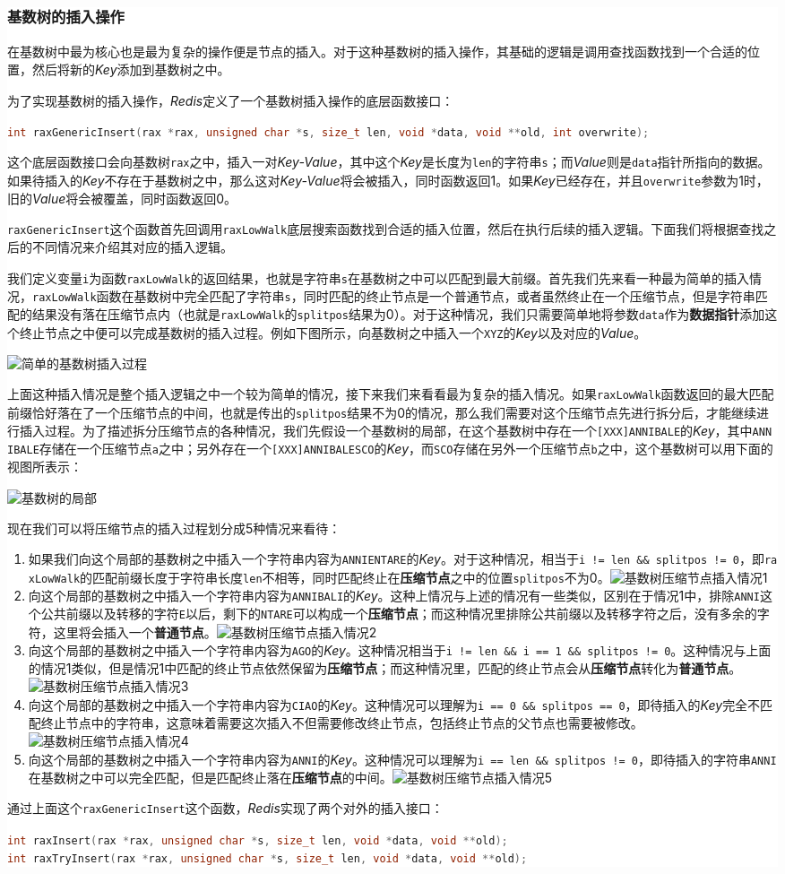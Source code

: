 ### 基数树的插入操作

在基数树中最为核心也是最为复杂的操作便是节点的插入。对于这种基数树的插入操作，其基础的逻辑是调用查找函数找到一个合适的位置，然后将新的*Key*添加到基数树之中。

为了实现基数树的插入操作，*Redis*定义了一个基数树插入操作的底层函数接口：

```c
int raxGenericInsert(rax *rax, unsigned char *s, size_t len, void *data, void **old, int overwrite);
```

这个底层函数接口会向基数树`rax`之中，插入一对*Key-Value*，其中这个*Key*是长度为`len`的字符串`s`；而*Value*则是`data`指针所指向的数据。如果待插入的*Key*不存在于基数树之中，那么这对*Key-Value*将会被插入，同时函数返回1。如果*Key*已经存在，并且`overwrite`参数为1时，旧的*Value*将会被覆盖，同时函数返回0。

`raxGenericInsert`这个函数首先回调用`raxLowWalk`底层搜索函数找到合适的插入位置，然后在执行后续的插入逻辑。下面我们将根据查找之后的不同情况来介绍其对应的插入逻辑。

我们定义变量`i`为函数`raxLowWalk`的返回结果，也就是字符串`s`在基数树之中可以匹配到最大前缀。首先我们先来看一种最为简单的插入情况，`raxLowWalk`函数在基数树中完全匹配了字符串`s`，同时匹配的终止节点是一个普通节点，或者虽然终止在一个压缩节点，但是字符串匹配的结果没有落在压缩节点内（也就是`raxLowWalk`的`splitpos`结果为0）。对于这种情况，我们只需要简单地将参数`data`作为**数据指针**添加这个终止节点之中便可以完成基数树的插入过程。例如下图所示，向基数树之中插入一个`XYZ`的*Key*以及对应的*Value*。

![简单的基数树插入过程](https://machiavelli-1301806039.cos.ap-beijing.myqcloud.com/%E7%AE%80%E5%8D%95%E7%9A%84%E5%9F%BA%E6%95%B0%E6%A0%91%E6%8F%92%E5%85%A5%E8%BF%87%E7%A8%8B.JPG)

上面这种插入情况是整个插入逻辑之中一个较为简单的情况，接下来我们来看看最为复杂的插入情况。如果`raxLowWalk`函数返回的最大匹配前缀恰好落在了一个压缩节点的中间，也就是传出的`splitpos`结果不为0的情况，那么我们需要对这个压缩节点先进行拆分后，才能继续进行插入过程。为了描述拆分压缩节点的各种情况，我们先假设一个基数树的局部，在这个基数树中存在一个`[XXX]ANNIBALE`的*Key*，其中`ANNIBALE`存储在一个压缩节点`a`之中；另外存在一个`[XXX]ANNIBALESCO`的*Key*，而`SCO`存储在另外一个压缩节点`b`之中，这个基数树可以用下面的视图所表示：

![基数树的局部](https://machiavelli-1301806039.cos.ap-beijing.myqcloud.com/%E5%9F%BA%E6%95%B0%E6%A0%91%E7%9A%84%E5%B1%80%E9%83%A8.JPG)

现在我们可以将压缩节点的插入过程划分成5种情况来看待：

1. 如果我们向这个局部的基数树之中插入一个字符串内容为`ANNIENTARE`的*Key*。对于这种情况，相当于`i != len && splitpos != 0`，即`raxLowWalk`的匹配前缀长度于字符串长度`len`不相等，同时匹配终止在**压缩节点**之中的位置`splitpos`不为0。![基数树压缩节点插入情况1](https://machiavelli-1301806039.cos.ap-beijing.myqcloud.com/%E5%9F%BA%E6%95%B0%E6%A0%91%E5%8E%8B%E7%BC%A9%E8%8A%82%E7%82%B9%E6%8F%92%E5%85%A5%E6%83%85%E5%86%B51.JPG)
2. 向这个局部的基数树之中插入一个字符串内容为`ANNIBALI`的*Key*。这种上情况与上述的情况有一些类似，区别在于情况1中，排除`ANNI`这个公共前缀以及转移的字符`E`以后，剩下的`NTARE`可以构成一个**压缩节点**；而这种情况里排除公共前缀以及转移字符之后，没有多余的字符，这里将会插入一个**普通节点**。![基数树压缩节点插入情况2](https://machiavelli-1301806039.cos.ap-beijing.myqcloud.com/%E5%9F%BA%E6%95%B0%E6%A0%91%E5%8E%8B%E7%BC%A9%E8%8A%82%E7%82%B9%E6%8F%92%E5%85%A5%E6%83%85%E5%86%B52.JPG)
3. 向这个局部的基数树之中插入一个字符串内容为`AGO`的*Key*。这种情况相当于`i != len && i == 1 && splitpos != 0`。这种情况与上面的情况1类似，但是情况1中匹配的终止节点依然保留为**压缩节点**；而这种情况里，匹配的终止节点会从**压缩节点**转化为**普通节点**。![基数树压缩节点插入情况3](https://machiavelli-1301806039.cos.ap-beijing.myqcloud.com/%E5%9F%BA%E6%95%B0%E6%A0%91%E5%8E%8B%E7%BC%A9%E8%8A%82%E7%82%B9%E6%8F%92%E5%85%A5%E6%83%85%E5%86%B53.JPG)
4. 向这个局部的基数树之中插入一个字符串内容为`CIAO`的*Key*。这种情况可以理解为`i == 0 && splitpos == 0`，即待插入的*Key*完全不匹配终止节点中的字符串，这意味着需要这次插入不但需要修改终止节点，包括终止节点的父节点也需要被修改。![基数树压缩节点插入情况4](https://machiavelli-1301806039.cos.ap-beijing.myqcloud.com/%E5%9F%BA%E6%95%B0%E6%A0%91%E5%8E%8B%E7%BC%A9%E8%8A%82%E7%82%B9%E6%8F%92%E5%85%A5%E6%83%85%E5%86%B54.JPG)
5. 向这个局部的基数树之中插入一个字符串内容为`ANNI`的*Key*。这种情况可以理解为`i == len && splitpos != 0`，即待插入的字符串`ANNI`在基数树之中可以完全匹配，但是匹配终止落在**压缩节点**的中间。![基数树压缩节点插入情况5](https://machiavelli-1301806039.cos.ap-beijing.myqcloud.com/%E5%9F%BA%E6%95%B0%E6%A0%91%E5%8E%8B%E7%BC%A9%E8%8A%82%E7%82%B9%E6%8F%92%E5%85%A5%E6%83%85%E5%86%B55.JPG)

通过上面这个`raxGenericInsert`这个函数，*Redis*实现了两个对外的插入接口：

```c
int raxInsert(rax *rax, unsigned char *s, size_t len, void *data, void **old);
int raxTryInsert(rax *rax, unsigned char *s, size_t len, void *data, void **old);
```
